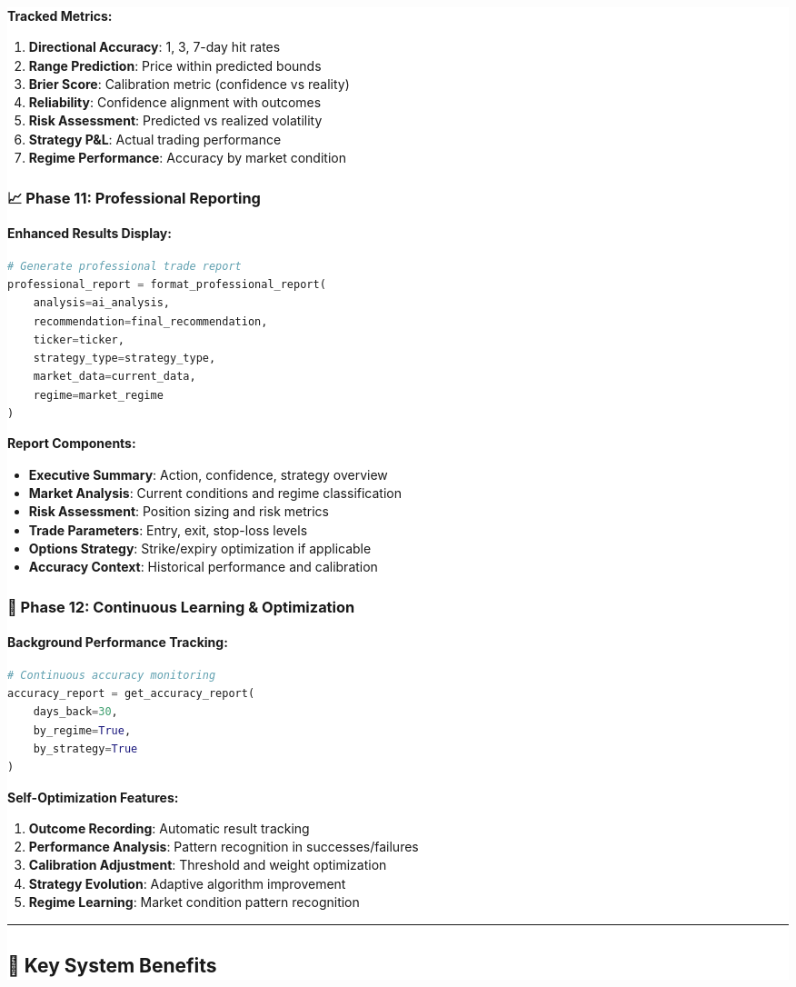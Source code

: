 **Tracked Metrics:**
1. **Directional Accuracy**: 1, 3, 7-day hit rates
2. **Range Prediction**: Price within predicted bounds
3. **Brier Score**: Calibration metric (confidence vs reality)
4. **Reliability**: Confidence alignment with outcomes  
5. **Risk Assessment**: Predicted vs realized volatility
6. **Strategy P&L**: Actual trading performance
7. **Regime Performance**: Accuracy by market condition

### **📈 Phase 11: Professional Reporting**

**Enhanced Results Display:**
```python
# Generate professional trade report
professional_report = format_professional_report(
    analysis=ai_analysis,
    recommendation=final_recommendation,
    ticker=ticker,
    strategy_type=strategy_type,
    market_data=current_data,
    regime=market_regime
)
```

**Report Components:**
- **Executive Summary**: Action, confidence, strategy overview
- **Market Analysis**: Current conditions and regime classification
- **Risk Assessment**: Position sizing and risk metrics
- **Trade Parameters**: Entry, exit, stop-loss levels
- **Options Strategy**: Strike/expiry optimization if applicable
- **Accuracy Context**: Historical performance and calibration

### **🔄 Phase 12: Continuous Learning & Optimization**

**Background Performance Tracking:**
```python
# Continuous accuracy monitoring
accuracy_report = get_accuracy_report(
    days_back=30,
    by_regime=True,
    by_strategy=True
)
```

**Self-Optimization Features:**
1. **Outcome Recording**: Automatic result tracking
2. **Performance Analysis**: Pattern recognition in successes/failures
3. **Calibration Adjustment**: Threshold and weight optimization
4. **Strategy Evolution**: Adaptive algorithm improvement
5. **Regime Learning**: Market condition pattern recognition

---

## 🎯 **Key System Benefits**

